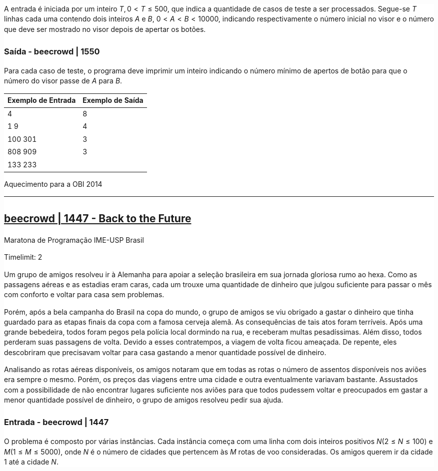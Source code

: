 A entrada é iniciada por um inteiro $T, 0 < T ≤ 500$, que indica a quantidade de casos de teste a ser processados. Segue-se $T$ linhas cada uma contendo dois inteiros $A$ e $B$, $0 < A < B < 10000$, indicando respectivamente o número inicial no visor e o número que deve ser mostrado no visor depois de apertar os botões.

### Saída - beecrowd | 1550

Para cada caso de teste, o programa deve imprimir um inteiro indicando o número mínimo de apertos de botão para que o número do visor passe de $A$ para $B$.

| Exemplo de Entrada | Exemplo de Saída |
| ------------------ | ---------------- |
| 4                  | 8                |
| 1 9                | 4                |
| 100 301            | 3                |
| 808 909            | 3                |
| 133 233            |                  |

Aquecimento para a OBI 2014

---

## [beecrowd | 1447 - Back to the Future][BttF]

[OBP]: https://judge.beecrowd.com/pt/problems/view/3158

Maratona de Programação IME-USP  Brasil

Timelimit: 2

Um grupo de amigos resolveu ir à Alemanha para apoiar a seleção brasileira em sua jornada gloriosa rumo ao hexa. Como as passagens aéreas e as estadias eram caras, cada um trouxe uma quantidade de dinheiro que julgou suﬁciente para passar o mês com conforto e voltar para casa sem problemas.

Porém, após a bela campanha do Brasil na copa do mundo, o grupo de amigos se viu obrigado a gastar o dinheiro que tinha guardado para as etapas ﬁnais da copa com a famosa cerveja alemã. As consequências de tais atos foram terríveis. Após uma grande bebedeira, todos foram pegos pela polícia local dormindo na rua, e receberam multas pesadíssimas. Além disso, todos perderam suas passagens de volta. Devido a esses contratempos, a viagem de volta ﬁcou ameaçada. De repente, eles descobriram que precisavam voltar para casa gastando a menor quantidade possível de dinheiro.

Analisando as rotas aéreas disponíveis, os amigos notaram que em todas as rotas o número de assentos disponíveis nos aviões era sempre o mesmo. Porém, os preços das viagens entre uma cidade e outra eventualmente variavam bastante. Assustados com a possibilidade de não encontrar lugares suﬁciente nos aviões para que todos pudessem voltar e preocupados em gastar a menor quantidade possível de dinheiro, o grupo de amigos resolveu pedir sua ajuda.

### Entrada - beecrowd | 1447

O problema é composto por várias instâncias. Cada instância começa com uma linha com dois inteiros positivos $N (2 ≤ N ≤ 100)$ e $M (1 ≤ M ≤ 5000)$, onde $N$ é o número de cidades que pertencem às $M$ rotas de voo consideradas. Os amigos querem ir da cidade $1$ até a cidade $N$.


[IrEVir]: https://judge.beecrowd.com/pt/problems/view/1128
[BttF]: https://judge.beecrowd.com/pt/problems/view/1447
[Inversao]: https://judge.beecrowd.com/pt/problems/view/1550
[RC]: https://judge.beecrowd.com/pt/problems/view/3356
[MCMS]: https://judge.beecrowd.com/pt/problems/view/1362